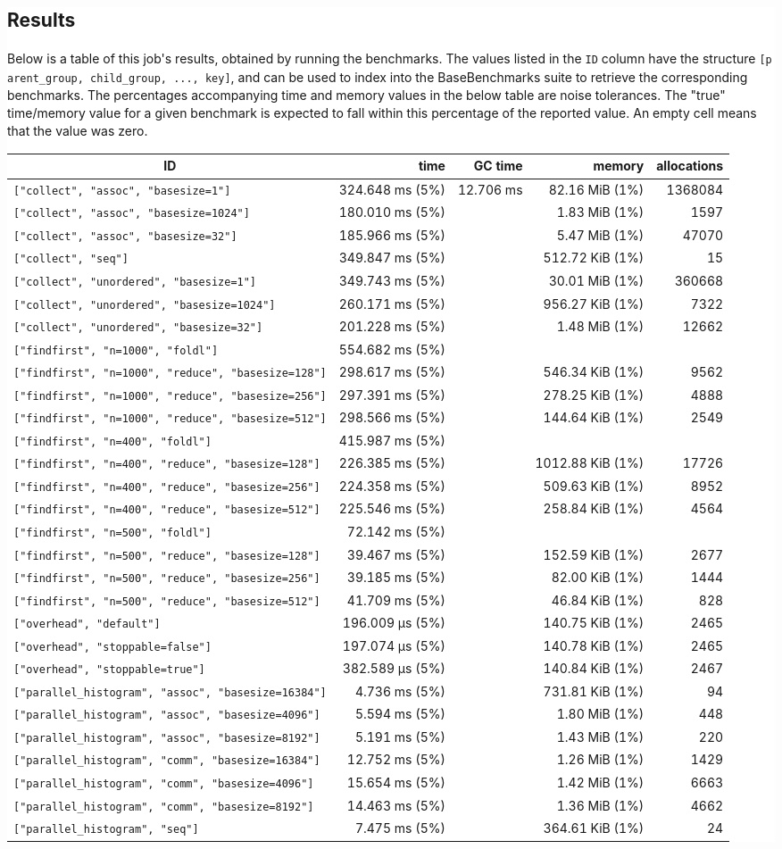 ## Results
Below is a table of this job's results, obtained by running the benchmarks.
The values listed in the `ID` column have the structure `[parent_group, child_group, ..., key]`, and can be used to
index into the BaseBenchmarks suite to retrieve the corresponding benchmarks.
The percentages accompanying time and memory values in the below table are noise tolerances. The "true"
time/memory value for a given benchmark is expected to fall within this percentage of the reported value.
An empty cell means that the value was zero.

| ID                                                  | time            | GC time   | memory           | allocations |
|-----------------------------------------------------|----------------:|----------:|-----------------:|------------:|
| `["collect", "assoc", "basesize=1"]`                | 324.648 ms (5%) | 12.706 ms |   82.16 MiB (1%) |     1368084 |
| `["collect", "assoc", "basesize=1024"]`             | 180.010 ms (5%) |           |    1.83 MiB (1%) |        1597 |
| `["collect", "assoc", "basesize=32"]`               | 185.966 ms (5%) |           |    5.47 MiB (1%) |       47070 |
| `["collect", "seq"]`                                | 349.847 ms (5%) |           |  512.72 KiB (1%) |          15 |
| `["collect", "unordered", "basesize=1"]`            | 349.743 ms (5%) |           |   30.01 MiB (1%) |      360668 |
| `["collect", "unordered", "basesize=1024"]`         | 260.171 ms (5%) |           |  956.27 KiB (1%) |        7322 |
| `["collect", "unordered", "basesize=32"]`           | 201.228 ms (5%) |           |    1.48 MiB (1%) |       12662 |
| `["findfirst", "n=1000", "foldl"]`                  | 554.682 ms (5%) |           |                  |             |
| `["findfirst", "n=1000", "reduce", "basesize=128"]` | 298.617 ms (5%) |           |  546.34 KiB (1%) |        9562 |
| `["findfirst", "n=1000", "reduce", "basesize=256"]` | 297.391 ms (5%) |           |  278.25 KiB (1%) |        4888 |
| `["findfirst", "n=1000", "reduce", "basesize=512"]` | 298.566 ms (5%) |           |  144.64 KiB (1%) |        2549 |
| `["findfirst", "n=400", "foldl"]`                   | 415.987 ms (5%) |           |                  |             |
| `["findfirst", "n=400", "reduce", "basesize=128"]`  | 226.385 ms (5%) |           | 1012.88 KiB (1%) |       17726 |
| `["findfirst", "n=400", "reduce", "basesize=256"]`  | 224.358 ms (5%) |           |  509.63 KiB (1%) |        8952 |
| `["findfirst", "n=400", "reduce", "basesize=512"]`  | 225.546 ms (5%) |           |  258.84 KiB (1%) |        4564 |
| `["findfirst", "n=500", "foldl"]`                   |  72.142 ms (5%) |           |                  |             |
| `["findfirst", "n=500", "reduce", "basesize=128"]`  |  39.467 ms (5%) |           |  152.59 KiB (1%) |        2677 |
| `["findfirst", "n=500", "reduce", "basesize=256"]`  |  39.185 ms (5%) |           |   82.00 KiB (1%) |        1444 |
| `["findfirst", "n=500", "reduce", "basesize=512"]`  |  41.709 ms (5%) |           |   46.84 KiB (1%) |         828 |
| `["overhead", "default"]`                           | 196.009 μs (5%) |           |  140.75 KiB (1%) |        2465 |
| `["overhead", "stoppable=false"]`                   | 197.074 μs (5%) |           |  140.78 KiB (1%) |        2465 |
| `["overhead", "stoppable=true"]`                    | 382.589 μs (5%) |           |  140.84 KiB (1%) |        2467 |
| `["parallel_histogram", "assoc", "basesize=16384"]` |   4.736 ms (5%) |           |  731.81 KiB (1%) |          94 |
| `["parallel_histogram", "assoc", "basesize=4096"]`  |   5.594 ms (5%) |           |    1.80 MiB (1%) |         448 |
| `["parallel_histogram", "assoc", "basesize=8192"]`  |   5.191 ms (5%) |           |    1.43 MiB (1%) |         220 |
| `["parallel_histogram", "comm", "basesize=16384"]`  |  12.752 ms (5%) |           |    1.26 MiB (1%) |        1429 |
| `["parallel_histogram", "comm", "basesize=4096"]`   |  15.654 ms (5%) |           |    1.42 MiB (1%) |        6663 |
| `["parallel_histogram", "comm", "basesize=8192"]`   |  14.463 ms (5%) |           |    1.36 MiB (1%) |        4662 |
| `["parallel_histogram", "seq"]`                     |   7.475 ms (5%) |           |  364.61 KiB (1%) |          24 |